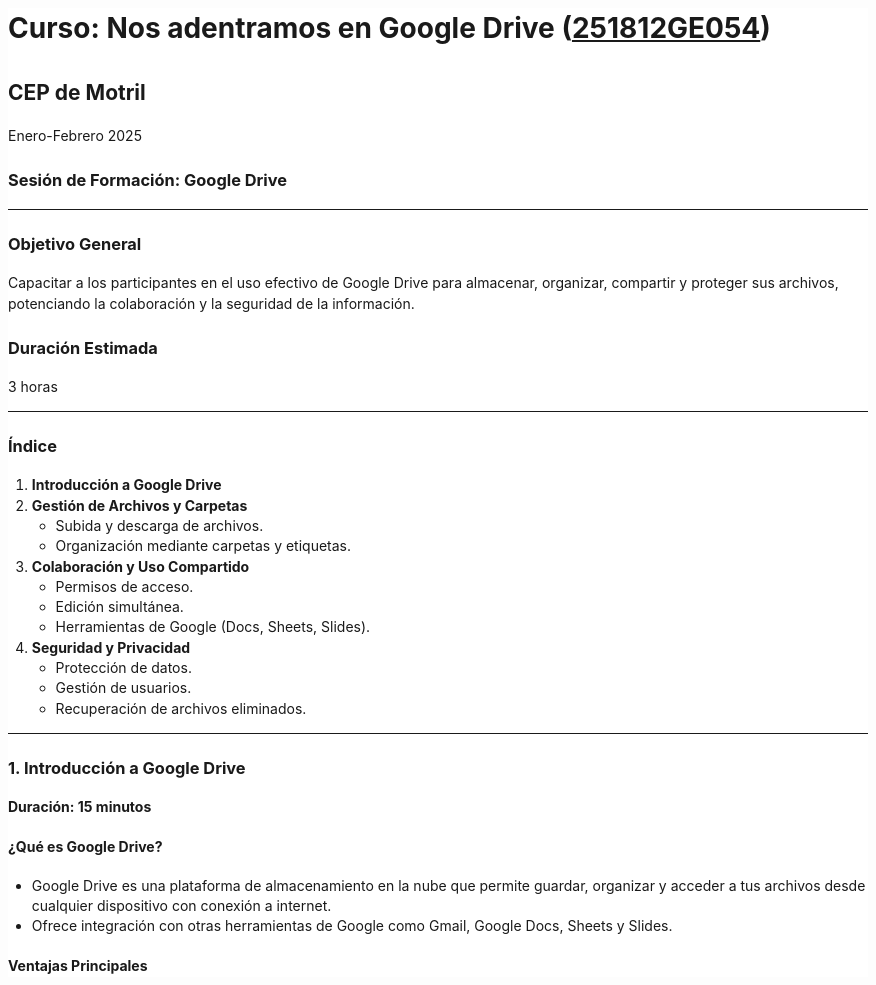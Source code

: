 # Curso: Nos adentramos en Google Drive ([251812GE054](https://www.juntadeandalucia.es/educacion/secretariavirtual/consultaCEP/actividad/251812GE054/))

## CEP de Motril 

Enero-Febrero 2025

### **Sesión de Formación: Google Drive**

---

### **Objetivo General**

Capacitar a los participantes en el uso efectivo de Google Drive para almacenar, organizar, compartir y proteger sus archivos, potenciando la colaboración y la seguridad de la información.

### **Duración Estimada**

3 horas

---

### **Índice**

1. **Introducción a Google Drive**
2. **Gestión de Archivos y Carpetas**
    - Subida y descarga de archivos.
    - Organización mediante carpetas y etiquetas.
3. **Colaboración y Uso Compartido**
    - Permisos de acceso.
    - Edición simultánea.
    - Herramientas de Google (Docs, Sheets, Slides).
4. **Seguridad y Privacidad**
    - Protección de datos.
    - Gestión de usuarios.
    - Recuperación de archivos eliminados.

---

### **1. Introducción a Google Drive**

**Duración: 15 minutos**

#### **¿Qué es Google Drive?**

- Google Drive es una plataforma de almacenamiento en la nube que permite guardar, organizar y acceder a tus archivos desde cualquier dispositivo con conexión a internet.
- Ofrece integración con otras herramientas de Google como Gmail, Google Docs, Sheets y Slides.

#### **Ventajas Principales**

